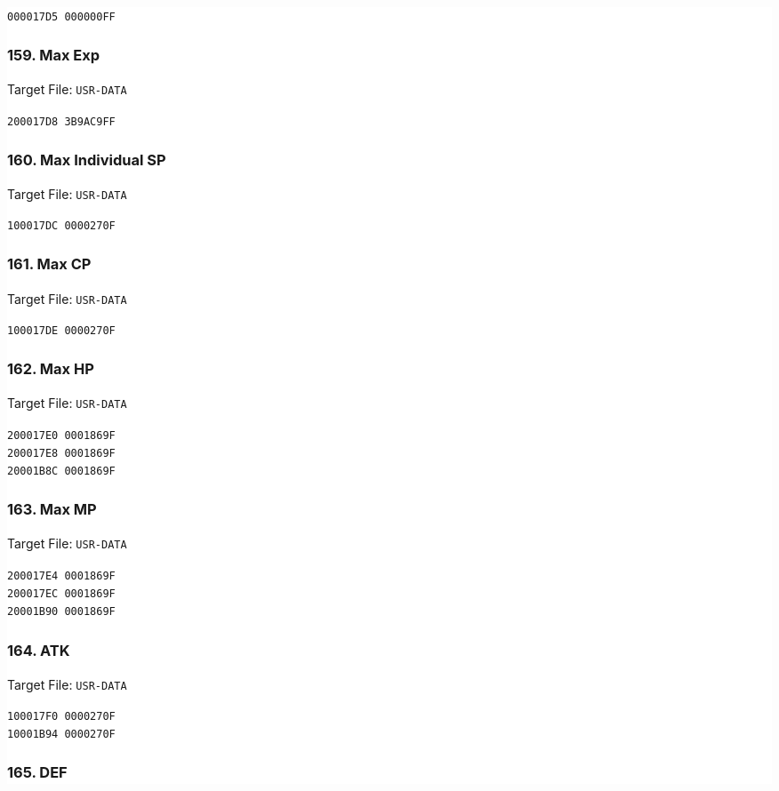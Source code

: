 ```
000017D5 000000FF
```

### 159. Max Exp

Target File: `USR-DATA`

```
200017D8 3B9AC9FF
```

### 160. Max Individual SP

Target File: `USR-DATA`

```
100017DC 0000270F
```

### 161. Max CP

Target File: `USR-DATA`

```
100017DE 0000270F
```

### 162. Max HP

Target File: `USR-DATA`

```
200017E0 0001869F
200017E8 0001869F
20001B8C 0001869F
```

### 163. Max MP

Target File: `USR-DATA`

```
200017E4 0001869F
200017EC 0001869F
20001B90 0001869F
```

### 164. ATK

Target File: `USR-DATA`

```
100017F0 0000270F
10001B94 0000270F
```

### 165. DEF
